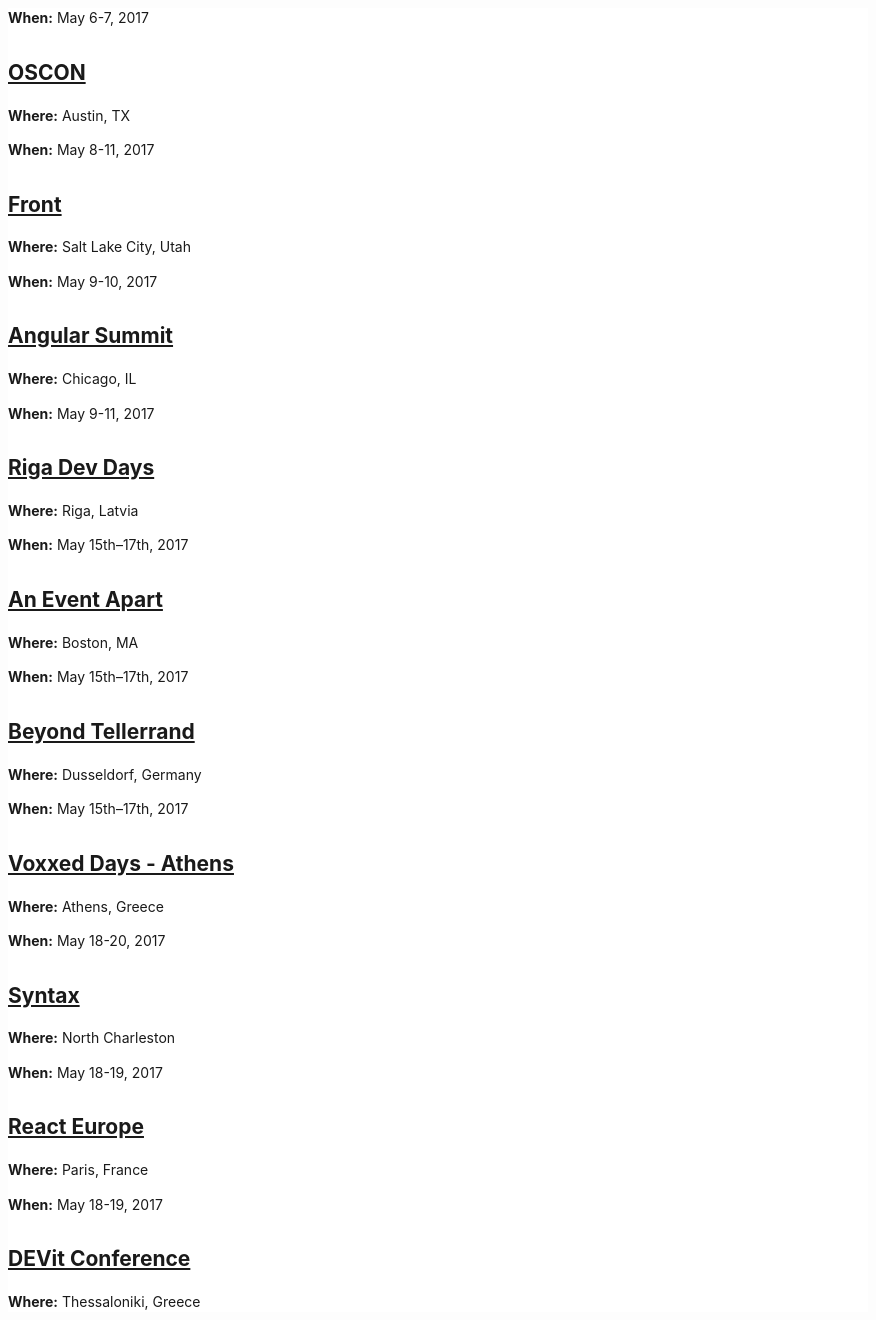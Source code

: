 **When:** May 6-7, 2017
    
## [OSCON](http://conferences.oreilly.com/oscon/oscon-tx)
**Where:** Austin, TX

**When:** May 8-11, 2017
    
## [Front](https://www.frontutah.com/)
**Where:** Salt Lake City, Utah

**When:** May 9-10, 2017
    
## [Angular Summit](https://angularsummit.com/conference/chicago/2017/05/home)
**Where:** Chicago, IL

**When:** May 9-11, 2017
    
## [Riga Dev Days](http://rigadevdays.lv/)
**Where:** Riga, Latvia

**When:** May 15th–17th, 2017
    
## [An Event Apart](https://aneventapart.com/event/boston-2017)
**Where:** Boston, MA

**When:** May 15th–17th, 2017
    
## [Beyond Tellerrand](http://beyondtellerrand.com/)
**Where:** Dusseldorf, Germany

**When:** May 15th–17th, 2017
    
## [Voxxed Days - Athens](https://voxxeddays.com/athens/)
**Where:** Athens, Greece

**When:** May 18-20, 2017
    
## [Syntax](https://2017.syntaxcon.com/)
**Where:** North Charleston

**When:** May 18-19, 2017
    
## [React Europe](https://www.react-europe.org/)
**Where:** Paris, France

**When:** May 18-19, 2017
    
## [DEVit Conference](http://devitconf.org/)
**Where:** Thessaloniki, Greece
